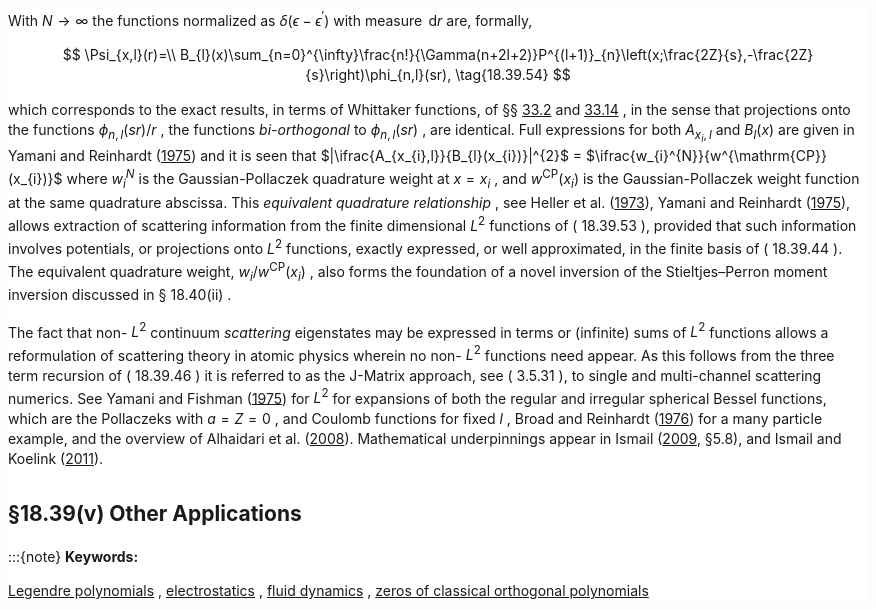 With $N\to\infty$ the functions normalized as $\delta(\epsilon-\epsilon^{\prime})$ with measure $\,\mathrm{d}r$ are, formally,


<a id="E54"></a>
$$
\Psi_{x,l}(r)=\\
B_{l}(x)\sum_{n=0}^{\infty}\frac{n!}{\Gamma(n+2l+2)}P^{(l+1)}_{n}\left(x;\frac{2Z}{s},-\frac{2Z}{s}\right)\phi_{n,l}(sr), \tag{18.39.54}
$$

which corresponds to the exact results, in terms of Whittaker functions, of §§ [33.2](./33.2.md "§33.2 Definitions and Basic Properties ‣ Variables 𝜌,𝜂 ‣ Chapter 33 Coulomb Functions") and [33.14](./33.14.md "§33.14 Definitions and Basic Properties ‣ Variables 𝑟,ϵ ‣ Chapter 33 Coulomb Functions") , in the sense that projections onto the functions $\phi_{n,l}(sr)/r$ , the functions *bi-orthogonal* to $\phi_{n,l}(sr)$ , are identical. Full expressions for both $A_{x_{i},l}$ and $B_{l}(x)$ are given in Yamani and Reinhardt ([1975](./bib/Y.html#bib3090 "L -squared discretizations of the continuum: Radial kinetic energy and the Coulomb Hamiltonian")) and it is seen that $|\ifrac{A_{x_{i},l}}{B_{l}(x_{i})}|^{2}$ = $\ifrac{w_{i}^{N}}{w^{\mathrm{CP}}(x_{i})}$ where $w^{N}_{i}$ is the Gaussian-Pollaczek quadrature weight at $x=x_{i}$ , and $w^{\mathrm{CP}}(x_{i})$ is the Gaussian-Pollaczek weight function at the same quadrature abscissa. This *equivalent quadrature relationship* , see Heller et al. ([1973](./bib/H.html#bib3030 "On an “equivalent quadrature” calculation of matrix elements of ( - z ⁢ / p 2 2 m ) - 1 using an L 2 expansion technique")), Yamani and Reinhardt ([1975](./bib/Y.html#bib3090 "L -squared discretizations of the continuum: Radial kinetic energy and the Coulomb Hamiltonian")), allows extraction of scattering information from the finite dimensional $L^{2}$ functions of ( 18.39.53 ), provided that such information involves potentials, or projections onto $L^{2}$ functions, exactly expressed, or well approximated, in the finite basis of ( 18.39.44 ). The equivalent quadrature weight, $w_{i}/w^{\mathrm{CP}}(x_{i})$ , also forms the foundation of a novel inversion of the Stieltjes–Perron moment inversion discussed in § 18.40(ii) .

The fact that non- $L^{2}$ continuum *scattering* eigenstates may be expressed in terms or (infinite) sums of $L^{2}$ functions allows a reformulation of scattering theory in atomic physics wherein no non- $L^{2}$ functions need appear. As this follows from the three term recursion of ( 18.39.46 ) it is referred to as the J-Matrix approach, see ( 3.5.31 ), to single and multi-channel scattering numerics. See Yamani and Fishman ([1975](./bib/Y.html#bib3089 "J -matrix method: Extensions to arbitrary angular momentum and to Coulomb scattering")) for $L^{2}$ for expansions of both the regular and irregular spherical Bessel functions, which are the Pollaczeks with $a=Z=0$ , and Coulomb functions for fixed $l$ , Broad and Reinhardt ([1976](./bib/B.html#bib2998 "One- and two-electron photoejection from H - : A multichannel J -matrix calculation")) for a many particle example, and the overview of Alhaidari et al. ([2008](./bib/index.html#bib2985 "The J -Matrix Method. Developments and Applications")). Mathematical underpinnings appear in Ismail ([2009](./bib/I.html#bib2902 "Classical and Quantum Orthogonal Polynomials in One Variable"), §5.8), and Ismail and Koelink ([2011](./bib/I.html#bib3033 "The J -matrix method")).


## §18.39(v) Other Applications

:::{note}
**Keywords:**

[Legendre polynomials](http://dlmf.nist.gov/search/search?q=Legendre%20polynomials) , [electrostatics](http://dlmf.nist.gov/search/search?q=electrostatics) , [fluid dynamics](http://dlmf.nist.gov/search/search?q=fluid%20dynamics) , [zeros of classical orthogonal polynomials](http://dlmf.nist.gov/search/search?q=zeros%20of%20classical%20orthogonal%20polynomials)
